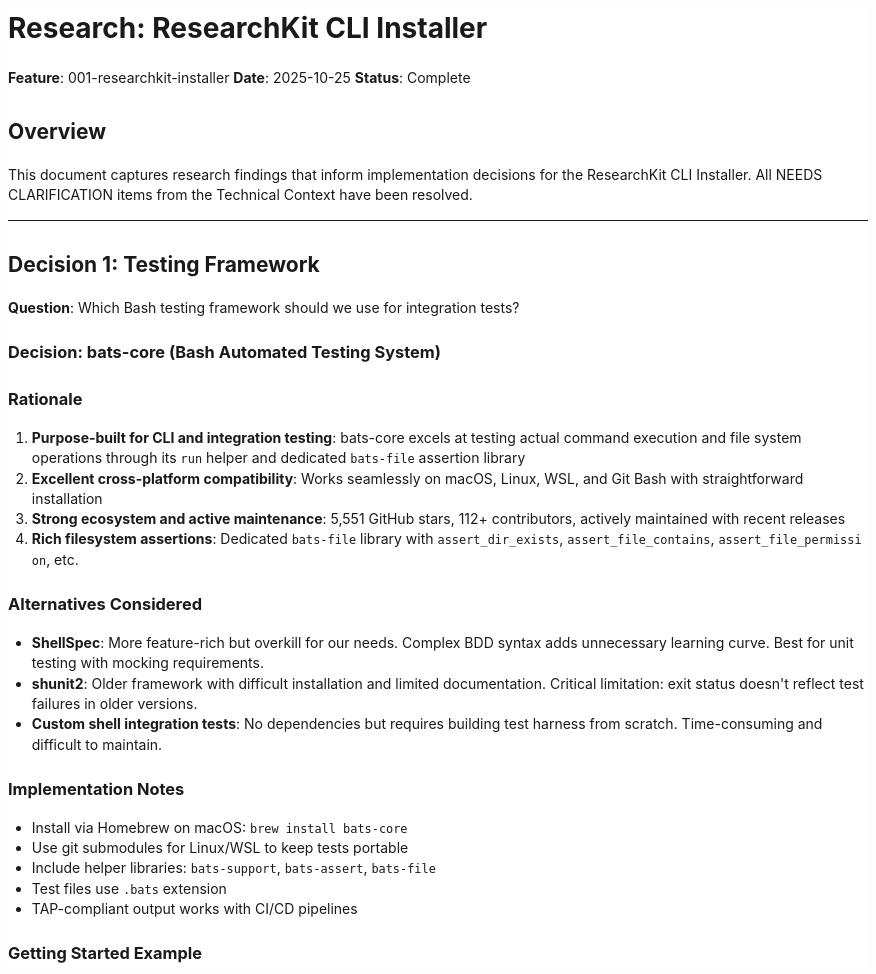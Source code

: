 # Research: ResearchKit CLI Installer

**Feature**: 001-researchkit-installer
**Date**: 2025-10-25
**Status**: Complete

## Overview

This document captures research findings that inform implementation decisions for the ResearchKit CLI Installer. All NEEDS CLARIFICATION items from the Technical Context have been resolved.

---

## Decision 1: Testing Framework

**Question**: Which Bash testing framework should we use for integration tests?

### Decision: bats-core (Bash Automated Testing System)

### Rationale

1. **Purpose-built for CLI and integration testing**: bats-core excels at testing actual command execution and file system operations through its `run` helper and dedicated `bats-file` assertion library
2. **Excellent cross-platform compatibility**: Works seamlessly on macOS, Linux, WSL, and Git Bash with straightforward installation
3. **Strong ecosystem and active maintenance**: 5,551 GitHub stars, 112+ contributors, actively maintained with recent releases
4. **Rich filesystem assertions**: Dedicated `bats-file` library with `assert_dir_exists`, `assert_file_contains`, `assert_file_permission`, etc.

### Alternatives Considered

- **ShellSpec**: More feature-rich but overkill for our needs. Complex BDD syntax adds unnecessary learning curve. Best for unit testing with mocking requirements.
- **shunit2**: Older framework with difficult installation and limited documentation. Critical limitation: exit status doesn't reflect test failures in older versions.
- **Custom shell integration tests**: No dependencies but requires building test harness from scratch. Time-consuming and difficult to maintain.

### Implementation Notes

- Install via Homebrew on macOS: `brew install bats-core`
- Use git submodules for Linux/WSL to keep tests portable
- Include helper libraries: `bats-support`, `bats-assert`, `bats-file`
- Test files use `.bats` extension
- TAP-compliant output works with CI/CD pipelines

### Getting Started Example

